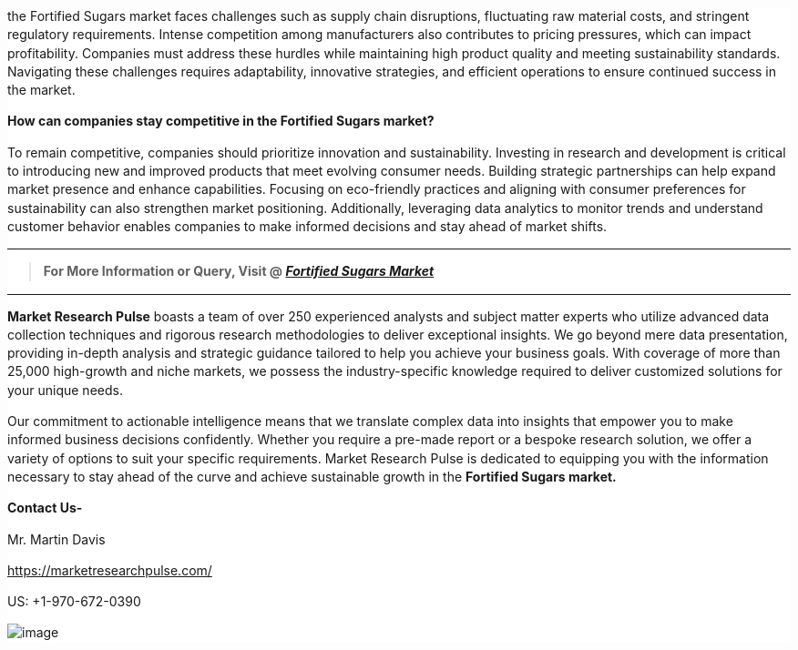 the Fortified Sugars market faces challenges such as supply chain disruptions, fluctuating raw material costs, and stringent regulatory requirements. Intense competition among manufacturers also contributes to pricing pressures, which can impact profitability. Companies must address these hurdles while maintaining high product quality and meeting sustainability standards. Navigating these challenges requires adaptability, innovative strategies, and efficient operations to ensure continued success in the market.</p><p><strong>How can companies stay competitive in the Fortified Sugars market?</strong></p><p>To remain competitive, companies should prioritize innovation and sustainability. Investing in research and development is critical to introducing new and improved products that meet evolving consumer needs. Building strategic partnerships can help expand market presence and enhance capabilities. Focusing on eco-friendly practices and aligning with consumer preferences for sustainability can also strengthen market positioning. Additionally, leveraging data analytics to monitor trends and understand customer behavior enables companies to make informed decisions and stay ahead of market shifts.</p><hr /><blockquote><p><strong>For More Information or Query, Visit @&nbsp;<em><a href="https://marketresearchpulse.com/report/135008/fortified-sugars-market?utm_source=Linkedin&utm_medium=028">Fortified Sugars Market</a></em></strong></p></blockquote><hr /><p><strong>Market Research Pulse</strong> boasts a team of over 250 experienced analysts and subject matter experts who utilize advanced data collection techniques and rigorous research methodologies to deliver exceptional insights. We go beyond mere data presentation, providing in-depth analysis and strategic guidance tailored to help you achieve your business goals. With coverage of more than 25,000 high-growth and niche markets, we possess the industry-specific knowledge required to deliver customized solutions for your unique needs.</p><p>Our commitment to actionable intelligence means that we translate complex data into insights that empower you to make informed business decisions confidently. Whether you require a pre-made report or a bespoke research solution, we offer a variety of options to suit your specific requirements. Market Research Pulse is dedicated to equipping you with the information necessary to stay ahead of the curve and achieve sustainable growth in the <strong>Fortified Sugars market.</strong></p><p><strong>Contact Us-</strong></p><p>Mr. Martin Davis</p><p>https://marketresearchpulse.com/</p><p>US: +1-970-672-0390</p>
![image](https://github.com/user-attachments/assets/ef674cb8-714f-40b9-a981-54ede4e9cb34)
